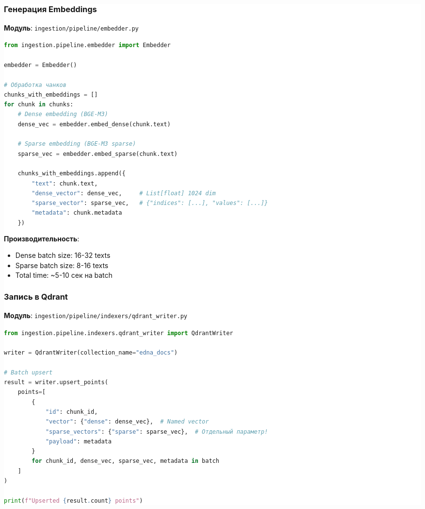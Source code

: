 ### Генерация Embeddings

**Модуль**: `ingestion/pipeline/embedder.py`

```python
from ingestion.pipeline.embedder import Embedder

embedder = Embedder()

# Обработка чанков
chunks_with_embeddings = []
for chunk in chunks:
    # Dense embedding (BGE-M3)
    dense_vec = embedder.embed_dense(chunk.text)

    # Sparse embedding (BGE-M3 sparse)
    sparse_vec = embedder.embed_sparse(chunk.text)

    chunks_with_embeddings.append({
        "text": chunk.text,
        "dense_vector": dense_vec,     # List[float] 1024 dim
        "sparse_vector": sparse_vec,   # {"indices": [...], "values": [...]}
        "metadata": chunk.metadata
    })
```

**Производительность**:
- Dense batch size: 16-32 texts
- Sparse batch size: 8-16 texts
- Total time: ~5-10 сек на batch

### Запись в Qdrant

**Модуль**: `ingestion/pipeline/indexers/qdrant_writer.py`

```python
from ingestion.pipeline.indexers.qdrant_writer import QdrantWriter

writer = QdrantWriter(collection_name="edna_docs")

# Batch upsert
result = writer.upsert_points(
    points=[
        {
            "id": chunk_id,
            "vector": {"dense": dense_vec},  # Named vector
            "sparse_vectors": {"sparse": sparse_vec},  # Отдельный параметр!
            "payload": metadata
        }
        for chunk_id, dense_vec, sparse_vec, metadata in batch
    ]
)

print(f"Upserted {result.count} points")
```
